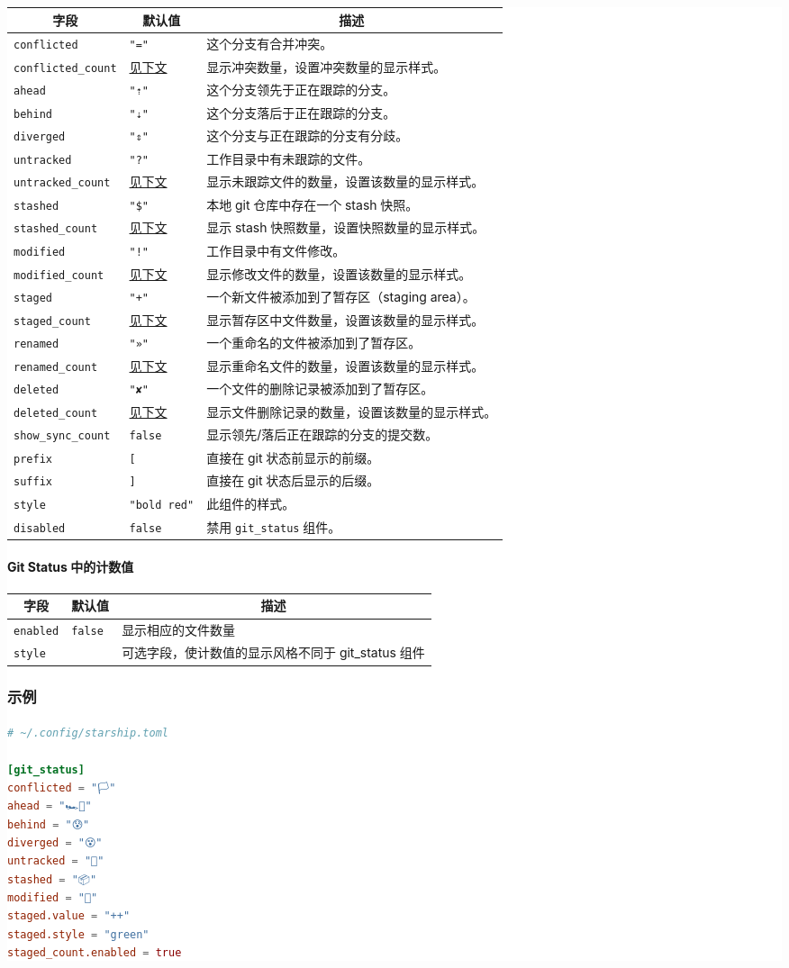 | 字段                 | 默认值                       | 描述                           |
| ------------------ | ------------------------- | ---------------------------- |
| `conflicted`       | `"="`                     | 这个分支有合并冲突。                   |
| `conflicted_count` | [见下文](#git-status-counts) | 显示冲突数量，设置冲突数量的显示样式。          |
| `ahead`            | `"⇡"`                     | 这个分支领先于正在跟踪的分支。              |
| `behind`           | `"⇣"`                     | 这个分支落后于正在跟踪的分支。              |
| `diverged`         | `"⇕"`                     | 这个分支与正在跟踪的分支有分歧。             |
| `untracked`        | `"?"`                     | 工作目录中有未跟踪的文件。                |
| `untracked_count`  | [见下文](#git-status-counts) | 显示未跟踪文件的数量，设置该数量的显示样式。       |
| `stashed`          | `"$"`                     | 本地 git 仓库中存在一个 stash 快照。     |
| `stashed_count`    | [见下文](#git-status-counts) | 显示 stash 快照数量，设置快照数量的显示样式。   |
| `modified`         | `"!"`                     | 工作目录中有文件修改。                  |
| `modified_count`   | [见下文](#git-status-counts) | 显示修改文件的数量，设置该数量的显示样式。        |
| `staged`           | `"+"`                     | 一个新文件被添加到了暂存区（staging area）。 |
| `staged_count`     | [见下文](#git-status-counts) | 显示暂存区中文件数量，设置该数量的显示样式。       |
| `renamed`          | `"»"`                     | 一个重命名的文件被添加到了暂存区。            |
| `renamed_count`    | [见下文](#git-status-counts) | 显示重命名文件的数量，设置该数量的显示样式。       |
| `deleted`          | `"✘"`                     | 一个文件的删除记录被添加到了暂存区。           |
| `deleted_count`    | [见下文](#git-status-counts) | 显示文件删除记录的数量，设置该数量的显示样式。      |
| `show_sync_count`  | `false`                   | 显示领先/落后正在跟踪的分支的提交数。          |
| `prefix`           | `[`                       | 直接在 git 状态前显示的前缀。            |
| `suffix`           | `]`                       | 直接在 git 状态后显示的后缀。            |
| `style`            | `"bold red"`              | 此组件的样式。                      |
| `disabled`         | `false`                   | 禁用 `git_status` 组件。          |

#### Git Status 中的计数值

| 字段        | 默认值     | 描述                              |
| --------- | ------- | ------------------------------- |
| `enabled` | `false` | 显示相应的文件数量                       |
| `style`   |         | 可选字段，使计数值的显示风格不同于 git_status 组件 |

### 示例

```toml
# ~/.config/starship.toml

[git_status]
conflicted = "🏳"
ahead = "🏎💨"
behind = "😰"
diverged = "😵"
untracked = "🤷‍"
stashed = "📦"
modified = "📝"
staged.value = "++"
staged.style = "green"
staged_count.enabled = true
```